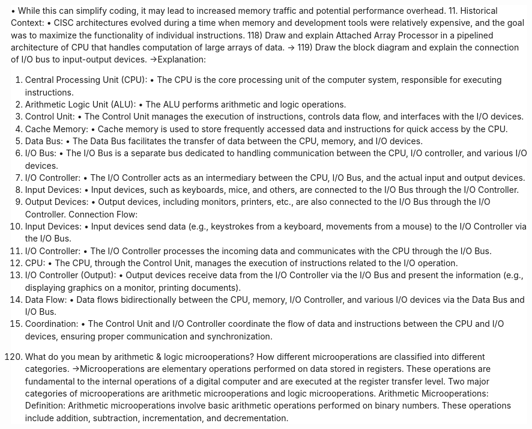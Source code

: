 •	While this can simplify coding, it may lead to increased memory traffic and potential performance overhead. 
11.	Historical Context: 
•	CISC architectures evolved during a time when memory and development tools were relatively expensive, and the goal was to maximize the functionality of individual instructions. 
118) Draw and explain Attached Array Processor in a pipelined architecture of CPU that handles computation of large 
arrays of data. 
-> 
119) Draw the block diagram and explain the connection of I/O bus to input-output devices. 
->Explanation: 
1.	Central Processing Unit (CPU): 
•	The CPU is the core processing unit of the computer system, responsible for executing instructions. 
2.	Arithmetic Logic Unit (ALU): 
•	The ALU performs arithmetic and logic operations. 
3.	Control Unit: 
•	The Control Unit manages the execution of instructions, controls data flow, and interfaces with the I/O devices. 
4.	Cache Memory: 
•	Cache memory is used to store frequently accessed data and instructions for quick access by the CPU. 
5.	Data Bus: 
•	The Data Bus facilitates the transfer of data between the CPU, memory, and I/O devices. 
6.	I/O Bus: 
•	The I/O Bus is a separate bus dedicated to handling communication between the CPU, I/O controller, and various I/O devices. 
7.	I/O Controller: 
•	The I/O Controller acts as an intermediary between the CPU, I/O Bus, and the actual input and output devices. 
8.	Input Devices: 
•	Input devices, such as keyboards, mice, and others, are connected to the I/O Bus through the I/O Controller. 
9.	Output Devices: 
•	Output devices, including monitors, printers, etc., are also connected to the I/O Bus through the I/O Controller. 
Connection Flow: 
1.	Input Devices: 
•	Input devices send data (e.g., keystrokes from a keyboard, movements from a mouse) to the I/O Controller via the I/O Bus. 
2.	I/O Controller: 
•	The I/O Controller processes the incoming data and communicates with the CPU through the I/O Bus. 
3.	CPU: 
•	The CPU, through the Control Unit, manages the execution of instructions related to the I/O operation. 
4.	I/O Controller (Output): 
•	Output devices receive data from the I/O Controller via the I/O Bus and present the information (e.g., displaying graphics on a monitor, printing documents). 
5.	Data Flow: 
•	Data flows bidirectionally between the CPU, memory, I/O Controller, and various I/O devices via the Data Bus and I/O Bus. 
6.	Coordination: 
•	The Control Unit and I/O Controller coordinate the flow of data and instructions between the CPU and I/O devices, ensuring proper communication and synchronization. 
120) What do you mean by arithmetic & logic microoperations? How different microoperations are classified into 
different categories. 
->Microoperations are elementary operations performed on data stored in registers. These operations are fundamental to the internal operations of a digital computer and are executed at the register transfer level. Two major categories of microoperations are arithmetic microoperations and logic microoperations. 
Arithmetic Microoperations: 
Definition: Arithmetic microoperations involve basic arithmetic operations performed on binary numbers. These operations include addition, subtraction, incrementation, and decrementation. 